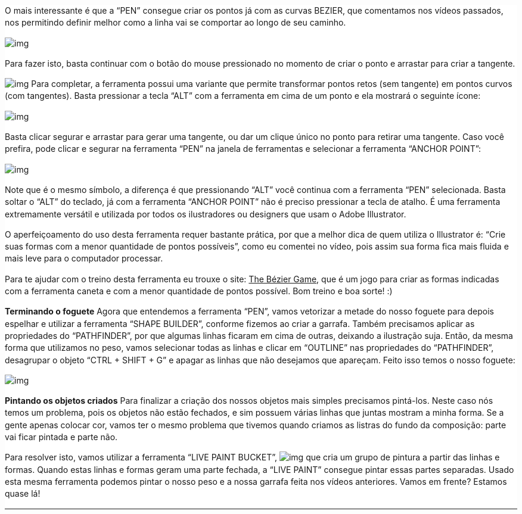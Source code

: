 O mais interessante é que a “PEN” consegue criar os pontos já com as curvas BEZIER, que comentamos nos vídeos passados, nos permitindo definir melhor como a linha vai se comportar ao longo de seu caminho.

![img](https://caelum-online-public.s3.amazonaws.com/949-vetor-illustrator-comp/01/pen_bezier.jpg)

Para fazer isto, basta continuar com o botão do mouse pressionado no momento de criar o ponto e arrastar para criar a tangente.

![img](https://caelum-online-public.s3.amazonaws.com/949-vetor-illustrator-comp/01/pen_bezier_2.jpg) Para completar, a ferramenta possui uma variante que permite transformar pontos retos (sem tangente) em pontos curvos (com tangentes). Basta pressionar a tecla “ALT” com a ferramenta em cima de um ponto e ela mostrará o seguinte ícone:

![img](https://caelum-online-public.s3.amazonaws.com/949-vetor-illustrator-comp/01/anchor_2.jpg)

Basta clicar segurar e arrastar para gerar uma tangente, ou dar um clique único no ponto para retirar uma tangente. Caso você prefira, pode clicar e segurar na ferramenta “PEN” na janela de ferramentas e selecionar a ferramenta “ANCHOR POINT”:

![img](https://caelum-online-public.s3.amazonaws.com/949-vetor-illustrator-comp/01/anchor_tool.jpg)

Note que é o mesmo símbolo, a diferença é que pressionando “ALT” você continua com a ferramenta “PEN” selecionada. Basta soltar o “ALT” do teclado, já com a ferramenta “ANCHOR POINT” não é preciso pressionar a tecla de atalho. É uma ferramenta extremamente versátil e utilizada por todos os ilustradores ou designers que usam o Adobe Illustrator.

O aperfeiçoamento do uso desta ferramenta requer bastante prática, por que a melhor dica de quem utiliza o Illustrator é: “Crie suas formas com a menor quantidade de pontos possíveis”, como eu comentei no vídeo, pois assim sua forma fica mais fluida e mais leve para o computador processar.

Para te ajudar com o treino desta ferramenta eu trouxe o site: [The Bézier Game](https://bezier.method.ac/), que é um jogo para criar as formas indicadas com a ferramenta caneta e com a menor quantidade de pontos possível. Bom treino e boa sorte! :)

**Terminando o foguete** Agora que entendemos a ferramenta “PEN”, vamos vetorizar a metade do nosso foguete para depois espelhar e utilizar a ferramenta “SHAPE BUILDER”, conforme fizemos ao criar a garrafa. Também precisamos aplicar as propriedades do “PATHFINDER”, por que algumas linhas ficaram em cima de outras, deixando a ilustração suja. Então, da mesma forma que utilizamos no peso, vamos selecionar todas as linhas e clicar em “OUTLINE” nas propriedades do “PATHFINDER”, desagrupar o objeto “CTRL + SHIFT + G” e apagar as linhas que não desejamos que apareçam. Feito isso temos o nosso foguete:

![img](https://caelum-online-public.s3.amazonaws.com/949-vetor-illustrator-comp/01/figuete.jpg)

**Pintando os objetos criados** Para finalizar a criação dos nossos objetos mais simples precisamos pintá-los. Neste caso nós temos um problema, pois os objetos não estão fechados, e sim possuem várias linhas que juntas mostram a minha forma. Se a gente apenas colocar cor, vamos ter o mesmo problema que tivemos quando criamos as listras do fundo da composição: parte vai ficar pintada e parte não.

Para resolver isto, vamos utilizar a ferramenta “LIVE PAINT BUCKET”, ![img](https://caelum-online-public.s3.amazonaws.com/949-vetor-illustrator-comp/01/live_paint.jpg) que cria um grupo de pintura a partir das linhas e formas. Quando estas linhas e formas geram uma parte fechada, a “LIVE PAINT” consegue pintar essas partes separadas. Usado esta mesma ferramenta podemos pintar o nosso peso e a nossa garrafa feita nos vídeos anteriores. Vamos em frente? Estamos quase lá!

---
